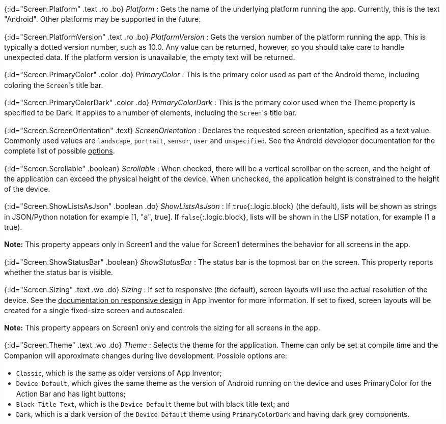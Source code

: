 {:id="Screen.Platform" .text .ro .bo} *Platform*
: Gets the name of the underlying platform running the app. Currently, this is the text
 "Android". Other platforms may be supported in the future.

{:id="Screen.PlatformVersion" .text .ro .bo} *PlatformVersion*
: Gets the version number of the platform running the app. This is typically a dotted version
 number, such as 10.0. Any value can be returned, however, so you should take care to handle
 unexpected data. If the platform version is unavailable, the empty text will be returned.

{:id="Screen.PrimaryColor" .color .do} *PrimaryColor*
: This is the primary color used as part of the Android theme, including coloring the `Screen`'s
 title bar.

{:id="Screen.PrimaryColorDark" .color .do} *PrimaryColorDark*
: This is the primary color used when the Theme property is specified to be Dark. It applies to
 a number of elements, including the `Screen`'s title bar.

{:id="Screen.ScreenOrientation" .text} *ScreenOrientation*
: Declares the requested screen orientation, specified as a text value. Commonly used values are
 `landscape`, `portrait`, `sensor`, `user` and `unspecified`. See the Android developer
 documentation for the complete list of possible
 [options](https://developer.android.com/reference/android/R.attr.html#screenOrientation).

{:id="Screen.Scrollable" .boolean} *Scrollable*
: When checked, there will be a vertical scrollbar on the screen, and the height of the
 application can exceed the physical height of the device. When unchecked, the application
 height is constrained to the height of the device.

{:id="Screen.ShowListsAsJson" .boolean .do} *ShowListsAsJson*
: If `true`{:.logic.block} (the default), lists will be shown as strings in JSON/Python notation
 for example [1, "a", true]. If `false`{:.logic.block}, lists will be shown in the LISP
 notation, for example (1 a true).

   **Note:** This property appears only in Screen1 and the value for Screen1 determines the
 behavior for all screens in the app.

{:id="Screen.ShowStatusBar" .boolean} *ShowStatusBar*
: The status bar is the topmost bar on the screen. This property reports whether the status bar
 is visible.

{:id="Screen.Sizing" .text .wo .do} *Sizing*
: If set to responsive (the default), screen layouts will use the actual resolution of the
 device. See the [documentation on responsive design](../other/responsiveDesign.html) in App
 Inventor for more information.
 If set to fixed, screen layouts will be created for a single fixed-size screen and autoscaled.

   **Note:** This property appears on Screen1 only and controls the sizing for all screens in
 the app.

{:id="Screen.Theme" .text .wo .do} *Theme*
: Selects the theme for the application. Theme can only be set at compile time and the Companion
 will approximate changes during live development. Possible options are:

   * `Classic`, which is the same as older versions of App Inventor;
   * `Device Default`, which gives the same theme as the version of Android running on the
     device and uses PrimaryColor for the Action Bar and has light buttons;
   * `Black Title Text`, which is the `Device Default` theme but with black title text; and
   * `Dark`, which is a dark version of the `Device Default` theme using `PrimaryColorDark` and
     having dark grey components.
